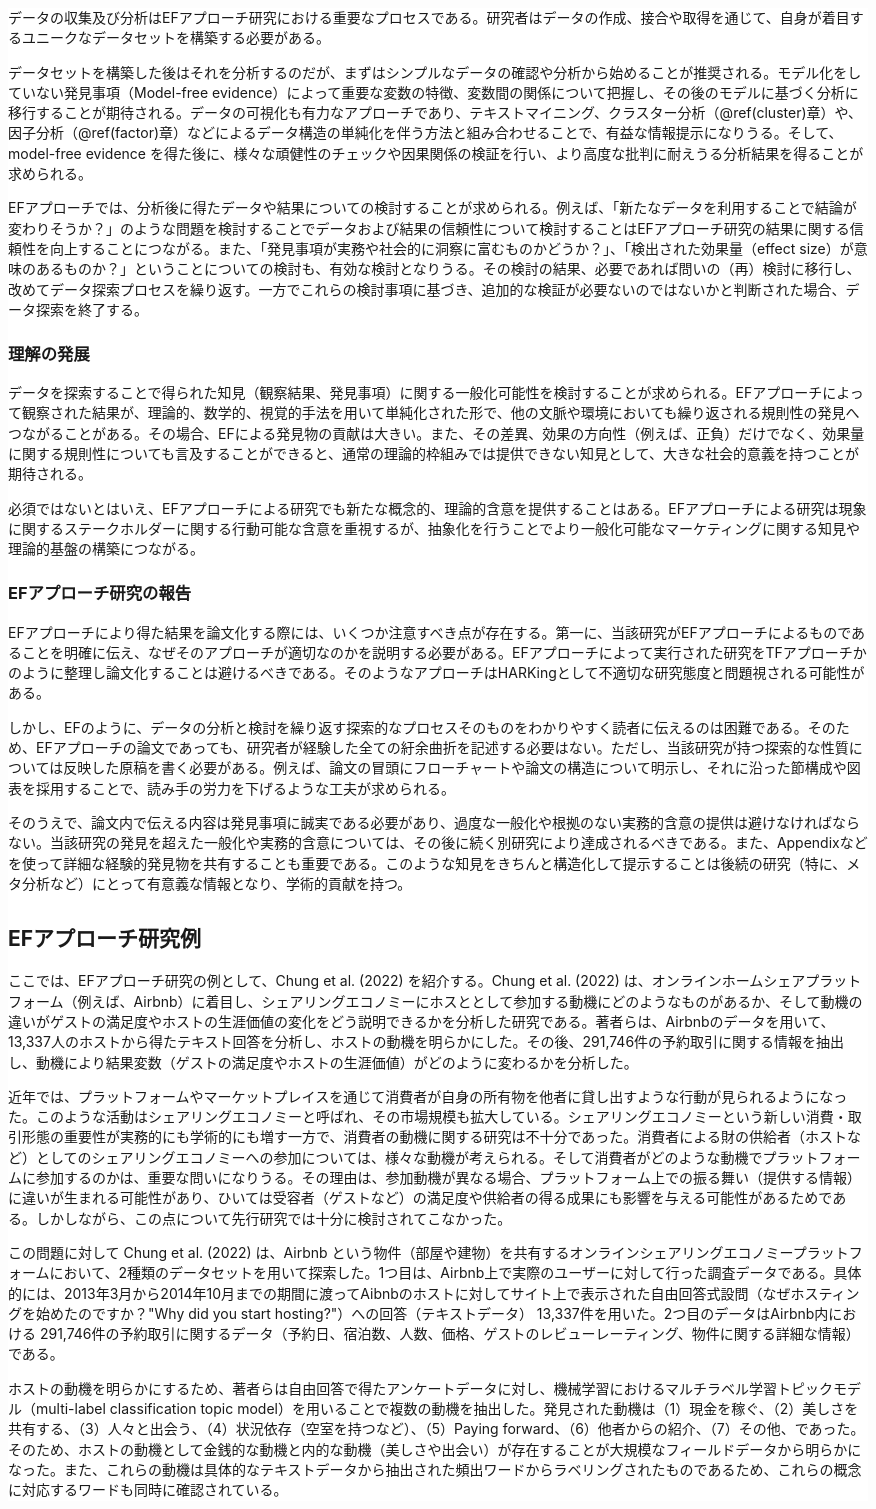 データの収集及び分析はEFアプローチ研究における重要なプロセスである。研究者はデータの作成、接合や取得を通じて、自身が着目するユニークなデータセットを構築する必要がある。

データセットを構築した後はそれを分析するのだが、まずはシンプルなデータの確認や分析から始めることが推奨される。モデル化をしていない発見事項（Model-free evidence）によって重要な変数の特徴、変数間の関係について把握し、その後のモデルに基づく分析に移行することが期待される。データの可視化も有力なアプローチであり、テキストマイニング、クラスター分析（\@ref(cluster)章）や、因子分析（\@ref(factor)章）などによるデータ構造の単純化を伴う方法と組み合わせることで、有益な情報提示になりうる。そして、model-free evidence を得た後に、様々な頑健性のチェックや因果関係の検証を行い、より高度な批判に耐えうる分析結果を得ることが求められる。

EFアプローチでは、分析後に得たデータや結果についての検討することが求められる。例えば、「新たなデータを利用することで結論が変わりそうか？」のような問題を検討することでデータおよび結果の信頼性について検討することはEFアプローチ研究の結果に関する信頼性を向上することにつながる。また、「発見事項が実務や社会的に洞察に富むものかどうか？」、「検出された効果量（effect size）が意味のあるものか？」ということについての検討も、有効な検討となりうる。その検討の結果、必要であれば問いの（再）検討に移行し、改めてデータ探索プロセスを繰り返す。一方でこれらの検討事項に基づき、追加的な検証が必要ないのではないかと判断された場合、データ探索を終了する。

### 理解の発展
データを探索することで得られた知見（観察結果、発見事項）に関する一般化可能性を検討することが求められる。EFアプローチによって観察された結果が、理論的、数学的、視覚的手法を用いて単純化された形で、他の文脈や環境においても繰り返される規則性の発見へつながることがある。その場合、EFによる発見物の貢献は大きい。また、その差異、効果の方向性（例えば、正負）だけでなく、効果量に関する規則性についても言及することができると、通常の理論的枠組みでは提供できない知見として、大きな社会的意義を持つことが期待される。

必須ではないとはいえ、EFアプローチによる研究でも新たな概念的、理論的含意を提供することはある。EFアプローチによる研究は現象に関するステークホルダーに関する行動可能な含意を重視するが、抽象化を行うことでより一般化可能なマーケティングに関する知見や理論的基盤の構築につながる。

### EFアプローチ研究の報告
EFアプローチにより得た結果を論文化する際には、いくつか注意すべき点が存在する。第一に、当該研究がEFアプローチによるものであることを明確に伝え、なぜそのアプローチが適切なのかを説明する必要がある。EFアプローチによって実行された研究をTFアプローチかのように整理し論文化することは避けるべきである。そのようなアプローチはHARKingとして不適切な研究態度と問題視される可能性がある。

しかし、EFのように、データの分析と検討を繰り返す探索的なプロセスそのものをわかりやすく読者に伝えるのは困難である。そのため、EFアプローチの論文であっても、研究者が経験した全ての紆余曲折を記述する必要はない。ただし、当該研究が持つ探索的な性質については反映した原稿を書く必要がある。例えば、論文の冒頭にフローチャートや論文の構造について明示し、それに沿った節構成や図表を採用することで、読み手の労力を下げるような工夫が求められる。

そのうえで、論文内で伝える内容は発見事項に誠実である必要があり、過度な一般化や根拠のない実務的含意の提供は避けなければならない。当該研究の発見を超えた一般化や実務的含意については、その後に続く別研究により達成されるべきである。また、Appendixなどを使って詳細な経験的発見物を共有することも重要である。このような知見をきちんと構造化して提示することは後続の研究（特に、メタ分析など）にとって有意義な情報となり、学術的貢献を持つ。

## EFアプローチ研究例

ここでは、EFアプローチ研究の例として、Chung et al. (2022) を紹介する。Chung et al. (2022) は、オンラインホームシェアプラットフォーム（例えば、Airbnb）に着目し、シェアリングエコノミーにホスととして参加する動機にどのようなものがあるか、そして動機の違いがゲストの満足度やホストの生涯価値の変化をどう説明できるかを分析した研究である。著者らは、Airbnbのデータを用いて、13,337人のホストから得たテキスト回答を分析し、ホストの動機を明らかにした。その後、291,746件の予約取引に関する情報を抽出し、動機により結果変数（ゲストの満足度やホストの生涯価値）がどのように変わるかを分析した。

近年では、プラットフォームやマーケットプレイスを通じて消費者が自身の所有物を他者に貸し出すような行動が見られるようになった。このような活動はシェアリングエコノミーと呼ばれ、その市場規模も拡大している。シェアリングエコノミーという新しい消費・取引形態の重要性が実務的にも学術的にも増す一方で、消費者の動機に関する研究は不十分であった。消費者による財の供給者（ホストなど）としてのシェアリングエコノミーへの参加については、様々な動機が考えられる。そして消費者がどのような動機でプラットフォームに参加するのかは、重要な問いになりうる。その理由は、参加動機が異なる場合、プラットフォーム上での振る舞い（提供する情報）に違いが生まれる可能性があり、ひいては受容者（ゲストなど）の満足度や供給者の得る成果にも影響を与える可能性があるためである。しかしながら、この点について先行研究では十分に検討されてこなかった。

この問題に対して Chung et al. (2022) は、Airbnb という物件（部屋や建物）を共有するオンラインシェアリングエコノミープラットフォームにおいて、2種類のデータセットを用いて探索した。1つ目は、Airbnb上で実際のユーザーに対して行った調査データである。具体的には、2013年3月から2014年10月までの期間に渡ってAibnbのホストに対してサイト上で表示された自由回答式設問（なぜホスティングを始めたのですか？"Why did you start hosting?"）への回答（テキストデータ） 13,337件を用いた。2つ目のデータはAirbnb内における 291,746件の予約取引に関するデータ（予約日、宿泊数、人数、価格、ゲストのレビューレーティング、物件に関する詳細な情報）である。

ホストの動機を明らかにするため、著者らは自由回答で得たアンケートデータに対し、機械学習におけるマルチラベル学習トピックモデル（multi-label classification topic model）を用いることで複数の動機を抽出した。発見された動機は（1）現金を稼ぐ、（2）美しさを共有する、（3）人々と出会う、（4）状況依存（空室を持つなど）、（5）Paying forward、（6）他者からの紹介、（7）その他、であった。そのため、ホストの動機として金銭的な動機と内的な動機（美しさや出会い）が存在することが大規模なフィールドデータから明らかになった。また、これらの動機は具体的なテキストデータから抽出された頻出ワードからラベリングされたものであるため、これらの概念に対応するワードも同時に確認されている。
